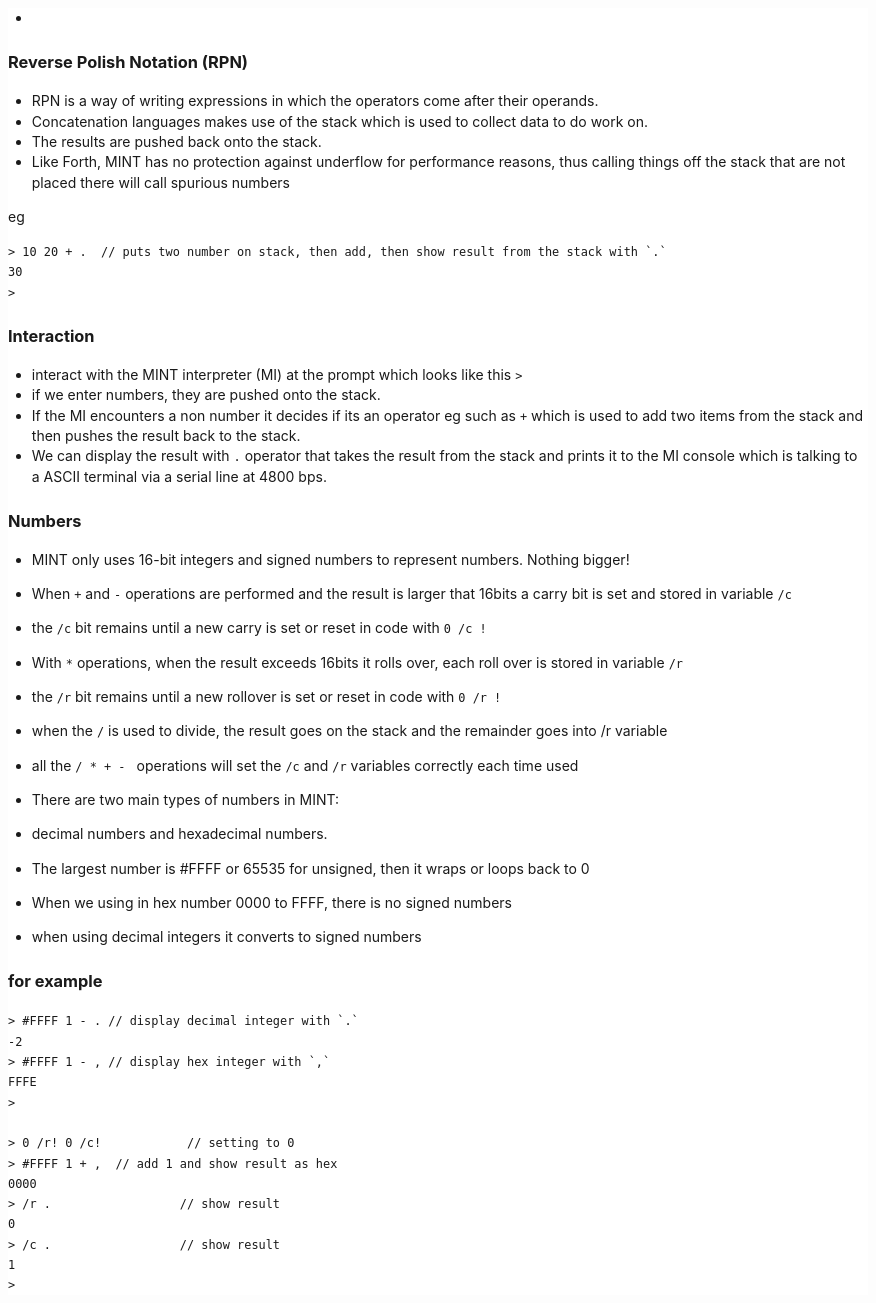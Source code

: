 - 

### Reverse Polish Notation (RPN)
- RPN is a way of writing expressions in which the operators come after their operands. 
- Concatenation languages makes use of the stack which is used to collect data to do work on. 
- The results are pushed back onto the stack.
- Like Forth, MINT has no protection against underflow for performance reasons, thus calling things off the stack that are not placed there will call spurious numbers

eg 
```
> 10 20 + .  // puts two number on stack, then add, then show result from the stack with `.`
30
>
```

### Interaction 
- interact with the MINT interpreter (MI) at the prompt which looks like this `> `
- if we enter numbers, they are pushed onto the stack. 
- If the MI encounters a non number it decides if its an operator eg such as `+` which is used to add two items from the stack and then pushes the result back to the stack.
- We can display the result with `.` operator that takes the result from the stack and prints it to the MI console which is talking to a ASCII terminal via a serial line at 4800 bps.

### Numbers 
- MINT only uses 16-bit integers and signed numbers to represent numbers. Nothing bigger! 
- When `+` and `-` operations are performed and the result is larger that 16bits a carry bit is set and stored in variable `/c`
- the `/c` bit remains until a new carry is set or reset in code with `0 /c !`
- With `*` operations, when the result exceeds 16bits it rolls over, each roll over is stored in variable `/r` 
- the `/r` bit remains until a new rollover is set or reset in code with `0 /r !`
- when the `/` is used to divide, the result goes on the stack and the remainder goes into /r variable
- all the `/ * + - ` operations will set the `/c` and `/r` variables correctly each time used


- There are two main types of numbers in MINT: 
- decimal numbers and hexadecimal numbers.
- The largest number is #FFFF or 65535 for unsigned, then it wraps or loops back to 0 
- When we using in hex number 0000 to FFFF, there is no signed numbers
- when using decimal integers it converts to signed numbers

### for example
```
> #FFFF 1 - . // display decimal integer with `.`                                                           
-2                                                                              
> #FFFF 1 - , // display hex integer with `,`
FFFE                                                                            
> 

> 0 /r! 0 /c!            // setting to 0                                           
> #FFFF 1 + ,  // add 1 and show result as hex
0000
> /r .                  // show result 
0
> /c .                  // show result 
1
>
```

